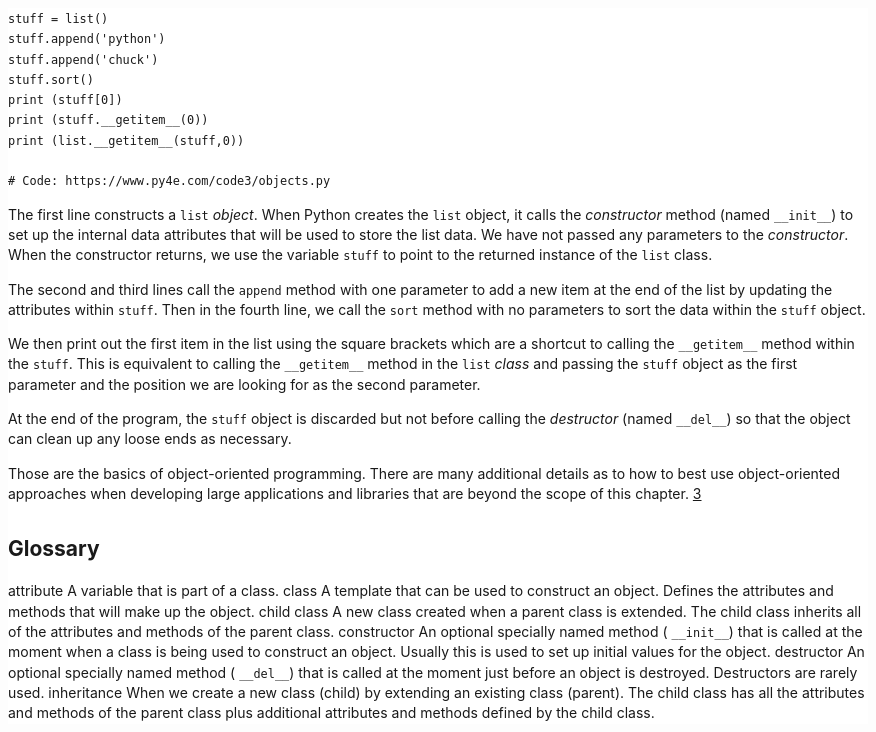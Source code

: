 ```
stuff = list()
stuff.append('python')
stuff.append('chuck')
stuff.sort()
print (stuff[0])
print (stuff.__getitem__(0))
print (list.__getitem__(stuff,0))

# Code: https://www.py4e.com/code3/objects.py
```

The first line constructs a `list` _object_. When
Python creates the `list` object, it calls the
_constructor_ method (named `__init__`) to set up the
internal data attributes that will be used to store the list data. We
have not passed any parameters to the _constructor_. When the
constructor returns, we use the variable `stuff` to point to
the returned instance of the `list` class.

The second and third lines call the `append` method with
one parameter to add a new item at the end of the list by updating the
attributes within `stuff`. Then in the fourth line, we call
the `sort` method with no parameters to sort the data within
the `stuff` object.

We then print out the first item in the list using the square
brackets which are a shortcut to calling the `__getitem__`
method within the `stuff`. This is equivalent to calling the
`__getitem__` method in the `list` _class_
and passing the `stuff` object as the first parameter and the
position we are looking for as the second parameter.

At the end of the program, the `stuff` object is discarded
but not before calling the _destructor_ (named
`__del__`) so that the object can clean up any loose ends as
necessary.

Those are the basics of object-oriented programming. There are many
additional details as to how to best use object-oriented approaches when
developing large applications and libraries that are beyond the scope of
this chapter. [3](https://www.py4e.com/html3/14-objects#fn3)

## Glossary

attribute
A variable that is part of a class.
class
A template that can be used to construct an object. Defines the
attributes and methods that will make up the object.
child class
A new class created when a parent class is extended. The child class
inherits all of the attributes and methods of the parent class.
constructor
An optional specially named method ( `__init__`) that is
called at the moment when a class is being used to construct an object.
Usually this is used to set up initial values for the object.
destructor
An optional specially named method ( `__del__`) that is called
at the moment just before an object is destroyed. Destructors are rarely
used.
inheritance
When we create a new class (child) by extending an existing class
(parent). The child class has all the attributes and methods of the
parent class plus additional attributes and methods defined by the child
class.